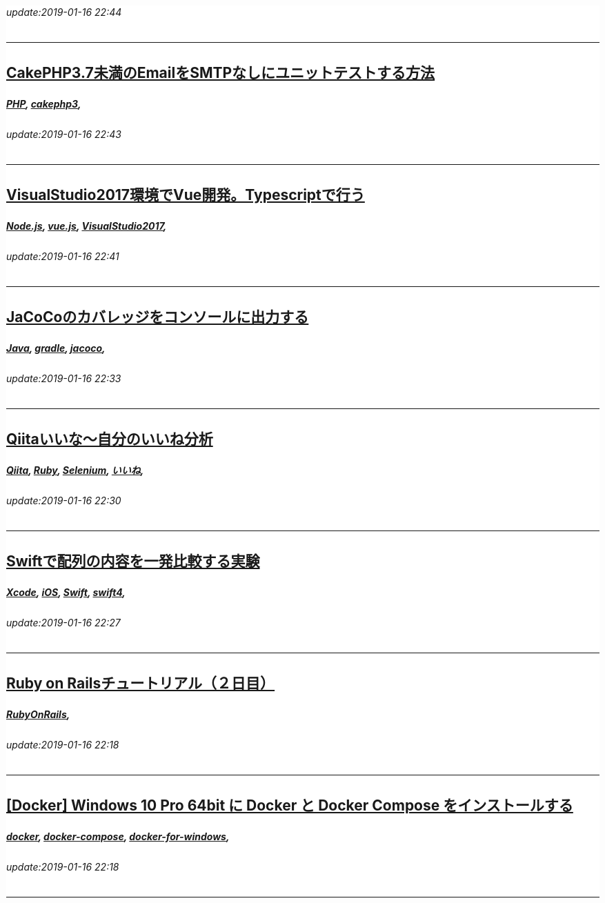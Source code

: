 ###### update:2019-01-16 22:44
---
## [CakePHP3.7未満のEmailをSMTPなしにユニットテストする方法](https://qiita.com/suin/items/d3b8ae6235defe2cca6d)
##### [PHP](https://qiita.com/tags/PHP), [cakephp3](https://qiita.com/tags/cakephp3), 
###### update:2019-01-16 22:43
---
## [VisualStudio2017環境でVue開発。Typescriptで行う](https://qiita.com/yukihiro-hyakuta/items/85d8f1078279036f2197)
##### [Node.js](https://qiita.com/tags/Node.js), [vue.js](https://qiita.com/tags/vue.js), [VisualStudio2017](https://qiita.com/tags/VisualStudio2017), 
###### update:2019-01-16 22:41
---
## [JaCoCoのカバレッジをコンソールに出力する](https://qiita.com/oohira/items/d9dc72a0276834243bfd)
##### [Java](https://qiita.com/tags/Java), [gradle](https://qiita.com/tags/gradle), [jacoco](https://qiita.com/tags/jacoco), 
###### update:2019-01-16 22:33
---
## [Qiitaいいな〜自分のいいね分析](https://qiita.com/snona/items/35e7fde3596d0e9a6bd4)
##### [Qiita](https://qiita.com/tags/Qiita), [Ruby](https://qiita.com/tags/Ruby), [Selenium](https://qiita.com/tags/Selenium), [いいね](https://qiita.com/tags/いいね), 
###### update:2019-01-16 22:30
---
## [Swiftで配列の内容を一発比較する実験](https://qiita.com/programispuzzle/items/bed8768217144f581f30)
##### [Xcode](https://qiita.com/tags/Xcode), [iOS](https://qiita.com/tags/iOS), [Swift](https://qiita.com/tags/Swift), [swift4](https://qiita.com/tags/swift4), 
###### update:2019-01-16 22:27
---
## [Ruby on Railsチュートリアル（２日目）](https://qiita.com/okky_eng/items/2093774bb415811b2fdb)
##### [RubyOnRails](https://qiita.com/tags/RubyOnRails), 
###### update:2019-01-16 22:18
---
## [[Docker] Windows 10 Pro 64bit に Docker と Docker Compose をインストールする](https://qiita.com/ksh-fthr/items/6b1242c010fac7395a45)
##### [docker](https://qiita.com/tags/docker), [docker-compose](https://qiita.com/tags/docker-compose), [docker-for-windows](https://qiita.com/tags/docker-for-windows), 
###### update:2019-01-16 22:18
---